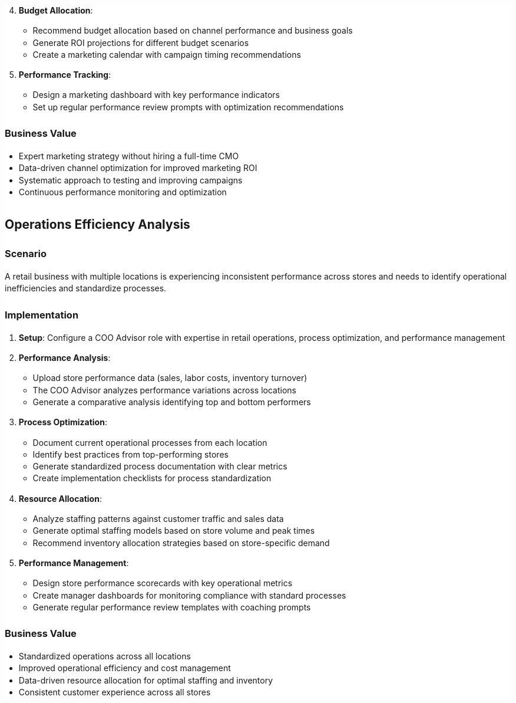 4. **Budget Allocation**:
   - Recommend budget allocation based on channel performance and business goals
   - Generate ROI projections for different budget scenarios
   - Create a marketing calendar with campaign timing recommendations

5. **Performance Tracking**:
   - Design a marketing dashboard with key performance indicators
   - Set up regular performance review prompts with optimization recommendations

### Business Value
- Expert marketing strategy without hiring a full-time CMO
- Data-driven channel optimization for improved marketing ROI
- Systematic approach to testing and improving campaigns
- Continuous performance monitoring and optimization

## Operations Efficiency Analysis

### Scenario
A retail business with multiple locations is experiencing inconsistent performance across stores and needs to identify operational inefficiencies and standardize processes.

### Implementation

1. **Setup**: Configure a COO Advisor role with expertise in retail operations, process optimization, and performance management

2. **Performance Analysis**:
   - Upload store performance data (sales, labor costs, inventory turnover)
   - The COO Advisor analyzes performance variations across locations
   - Generate a comparative analysis identifying top and bottom performers

3. **Process Optimization**:
   - Document current operational processes from each location
   - Identify best practices from top-performing stores
   - Generate standardized process documentation with clear metrics
   - Create implementation checklists for process standardization

4. **Resource Allocation**:
   - Analyze staffing patterns against customer traffic and sales data
   - Generate optimal staffing models based on store volume and peak times
   - Recommend inventory allocation strategies based on store-specific demand

5. **Performance Management**:
   - Design store performance scorecards with key operational metrics
   - Create manager dashboards for monitoring compliance with standard processes
   - Generate regular performance review templates with coaching prompts

### Business Value
- Standardized operations across all locations
- Improved operational efficiency and cost management
- Data-driven resource allocation for optimal staffing and inventory
- Consistent customer experience across all stores

